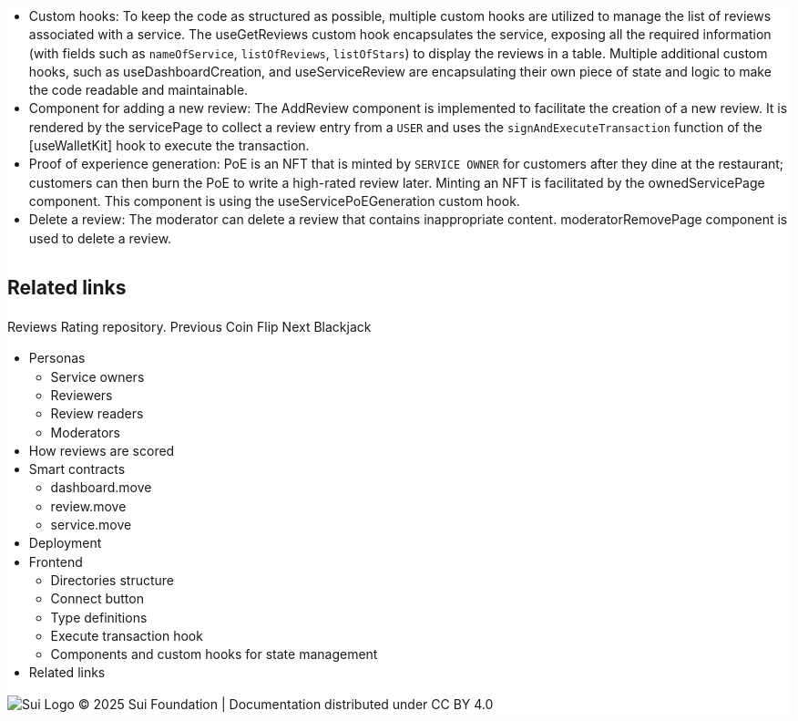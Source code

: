   * Custom hooks: To keep the code as structured as possible, multiple custom hooks are utilized to manage the list of reviews associated with a service. The useGetReviews custom hook encapsulates the service, exposing all the required information (with fields such as `nameOfService`, `listOfReviews`, `listOfStars`) to display the reviews in a table. Multiple additional custom hooks, such as useDashboardCreation, and useServiceReview are encapsulating their own piece of state and logic to make the code readable and maintainable.
  * Component for adding a new review: The AddReview component is implemented to facilitate the creation of a new review. It is rendered by the servicePage to collect a review entry from a `USER` and uses the `signAndExecuteTransaction` function of the [useWalletKit] hook to execute the transaction.
  * Proof of experience generation: PoE is an NFT that is minted by `SERVICE OWNER` for customers after they dine at the restaurant; customers can then burn the PoE to write a high-rated review later. Minting an NFT is facilitated by the ownedServicePage component. This component is using the useServicePoEGeneration custom hook.
  * Delete a review: The moderator can delete a review that contains inappropriate content. moderatorRemovePage component is used to delete a review.


## Related links​
Reviews Rating repository.
Previous
Coin Flip
Next
Blackjack
  * Personas
    * Service owners
    * Reviewers
    * Review readers
    * Moderators
  * How reviews are scored
  * Smart contracts
    * dashboard.move
    * review.move
    * service.move
  * Deployment
  * Frontend
    * Directories structure
    * Connect button
    * Type definitions
    * Execute transaction hook
    * Components and custom hooks for state management
  * Related links


![Sui Logo](https://docs.sui.io/img/sui-logo-footer.svg)
© 2025 Sui Foundation | Documentation distributed under CC BY 4.0
